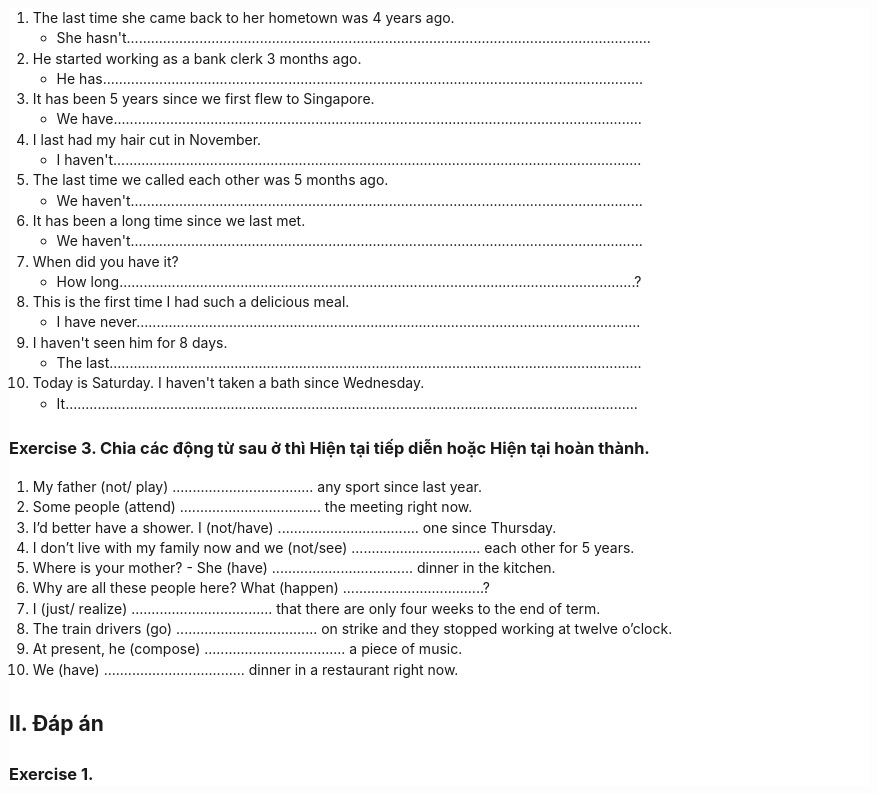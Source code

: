 1. The last time she came back to her hometown was 4 years ago.
   - She hasn't..................................................................................................................................
2. He started working as a bank clerk 3 months ago.
   - He has......................................................................................................................................
3. It has been 5 years since we first flew to Singapore.
   - We have...................................................................................................................................
4. I last had my hair cut in November.
   - I haven't...................................................................................................................................
5. The last time we called each other was 5 months ago.
   - We haven't...............................................................................................................................
6. It has been a long time since we last met.
   - We haven't...............................................................................................................................
7. When did you have it?
   - How long................................................................................................................................?
8. This is the first time I had such a delicious meal.
   - I have never.............................................................................................................................
9. I haven't seen him for 8 days.
   - The last....................................................................................................................................
10. Today is Saturday. I haven't taken a bath since Wednesday.
    - It..............................................................................................................................................

### Exercise 3. Chia các động từ sau ở thì Hiện tại tiếp diễn hoặc Hiện tại hoàn thành.

1. My father (not/ play) ................................... any sport since last year.
2. Some people (attend) ................................... the meeting right now.
3. I’d better have a shower. I (not/have) ................................... one since Thursday.
4. I don’t live with my family now and we (not/see) ................................ each other for 5 years.
5. Where is your mother? - She (have) ................................... dinner in the kitchen.
6. Why are all these people here? What (happen) ...................................?
7. I (just/ realize) ................................... that there are only four weeks to the end of term.
8. The train drivers (go) ................................... on strike and they stopped working at twelve o’clock.
9. At present, he (compose) ................................... a piece of music.
10. We (have) ................................... dinner in a restaurant right now.

## II. Đáp án

### Exercise 1.
